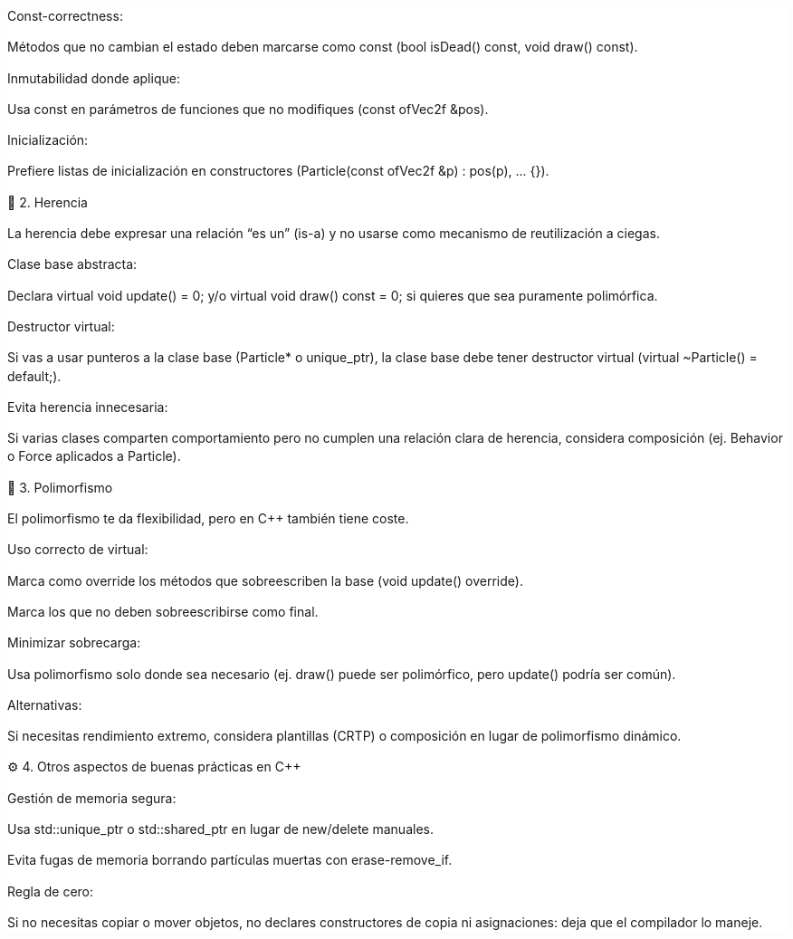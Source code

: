 Const-correctness:

Métodos que no cambian el estado deben marcarse como const (bool isDead() const, void draw() const).

Inmutabilidad donde aplique:

Usa const en parámetros de funciones que no modifiques (const ofVec2f &pos).

Inicialización:

Prefiere listas de inicialización en constructores (Particle(const ofVec2f &p) : pos(p), ... {}).

🧬 2. Herencia

La herencia debe expresar una relación “es un” (is-a) y no usarse como mecanismo de reutilización a ciegas.

Clase base abstracta:

Declara virtual void update() = 0; y/o virtual void draw() const = 0; si quieres que sea puramente polimórfica.

Destructor virtual:

Si vas a usar punteros a la clase base (Particle* o unique_ptr<Particle>), la clase base debe tener destructor virtual (virtual ~Particle() = default;).

Evita herencia innecesaria:

Si varias clases comparten comportamiento pero no cumplen una relación clara de herencia, considera composición (ej. Behavior o Force aplicados a Particle).

🔄 3. Polimorfismo

El polimorfismo te da flexibilidad, pero en C++ también tiene coste.

Uso correcto de virtual:

Marca como override los métodos que sobreescriben la base (void update() override).

Marca los que no deben sobreescribirse como final.

Minimizar sobrecarga:

Usa polimorfismo solo donde sea necesario (ej. draw() puede ser polimórfico, pero update() podría ser común).

Alternativas:

Si necesitas rendimiento extremo, considera plantillas (CRTP) o composición en lugar de polimorfismo dinámico.

⚙️ 4. Otros aspectos de buenas prácticas en C++

Gestión de memoria segura:

Usa std::unique_ptr o std::shared_ptr en lugar de new/delete manuales.

Evita fugas de memoria borrando partículas muertas con erase-remove_if.

Regla de cero:

Si no necesitas copiar o mover objetos, no declares constructores de copia ni asignaciones: deja que el compilador lo maneje.
